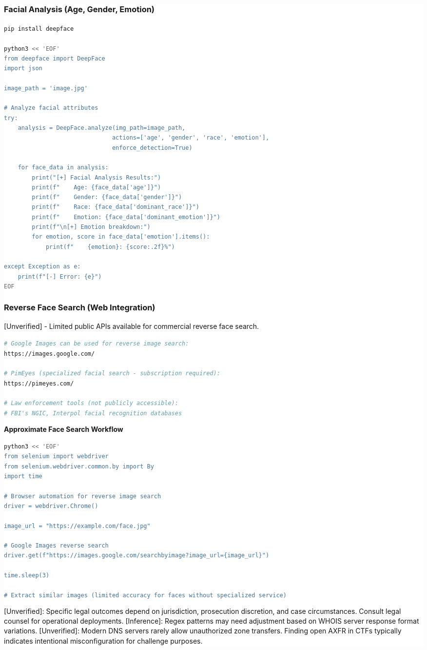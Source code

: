 ### Facial Analysis (Age, Gender, Emotion)

```bash
pip install deepface

python3 << 'EOF'
from deepface import DeepFace
import json

image_path = 'image.jpg'

# Analyze facial attributes
try:
    analysis = DeepFace.analyze(img_path=image_path, 
                               actions=['age', 'gender', 'race', 'emotion'],
                               enforce_detection=True)
    
    for face_data in analysis:
        print("[+] Facial Analysis Results:")
        print(f"    Age: {face_data['age']}")
        print(f"    Gender: {face_data['gender']}")
        print(f"    Race: {face_data['dominant_race']}")
        print(f"    Emotion: {face_data['dominant_emotion']}")
        print(f"\n[+] Emotion breakdown:")
        for emotion, score in face_data['emotion'].items():
            print(f"    {emotion}: {score:.2f}%")
        
except Exception as e:
    print(f"[-] Error: {e}")
EOF
```

### Reverse Face Search (Web Integration)

[Unverified] - Limited public APIs available for commercial reverse face search.

```bash
# Google Images can be used for reverse image search:
https://images.google.com/

# PimEyes (specialized facial search - subscription required):
https://pimeyes.com/

# Law enforcement tools (not publicly accessible):
# FBI's NGIC, Interpol facial recognition databases
```

**Approximate Face Search Workflow**

```bash
python3 << 'EOF'
from selenium import webdriver
from selenium.webdriver.common.by import By
import time

# Browser automation for reverse image search
driver = webdriver.Chrome()

image_url = "https://example.com/face.jpg"

# Google Images reverse search
driver.get(f"https://images.google.com/searchbyimage?image_url={image_url}")

time.sleep(3)

# Extract similar images (limited accuracy for faces without specialized service)
```

[Unverified]: Specific legal outcomes depend on jurisdiction, prosecution discretion, and case circumstances. Consult legal counsel for operational deployments.
[Inference]: Regex patterns may need adjustment based on WHOIS server response format variations.
[Unverified]: Modern DNS servers rarely allow unauthorized zone transfers. Finding open AXFR in CTFs typically indicates intentional misconfiguration for challenge purposes.